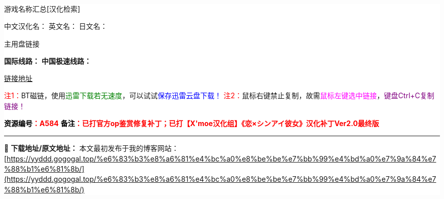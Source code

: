 游戏名称汇总[汉化检索]

中文汉化名：
英文名：
日文名：
</div>
<div class="panel panel-primary">
<div class="panel-heading">主用盘链接</div>
<div class="panel-body">

<b>国际线路：</b>
<b>中国极速线路：</b>



<a href="https://pan.xunlei.com/s/VOSTVpUN_A_t06J5WF0UYYy-A1?pwd=rt4s#">链接地址</a>


<span style="color: #ff0000;">注1：</span>BT磁链，使用<span style="color: #008000;">迅雷下载若无速度</span>，可以试试<span style="color: #0000ff;">保存迅雷云盘下载！</span>
<span style="color: #ff0000;">注2：</span>鼠标右键禁止复制，故需<span style="color: #ff00ff;">鼠标左键选中链接</span>，<span style="color: #800080;">键盘Ctrl+C复制链接！</span>

</div>
<div class="panel-footer"><span style="color: #ff0000;"><b><span style="color: #000000;">资源编号</span>：A584</b></span>
<span style="color: #ff0000;"><b><span style="color: #000000;">备注</span>：已打官方op鉴赏修复补丁；已打【X'moe汉化组】《恋×シンアイ彼女》汉化补丁Ver2.0最终版</b></span></div>
</div>

---
📖 **下载地址/原文地址：** 本文最初发布于我的博客网站：[https://yyddd.gogogal.top/%e6%83%b3%e8%a6%81%e4%bc%a0%e8%be%be%e7%bb%99%e4%bd%a0%e7%9a%84%e7%88%b1%e6%81%8b/](https://yyddd.gogogal.top/%e6%83%b3%e8%a6%81%e4%bc%a0%e8%be%be%e7%bb%99%e4%bd%a0%e7%9a%84%e7%88%b1%e6%81%8b/)
